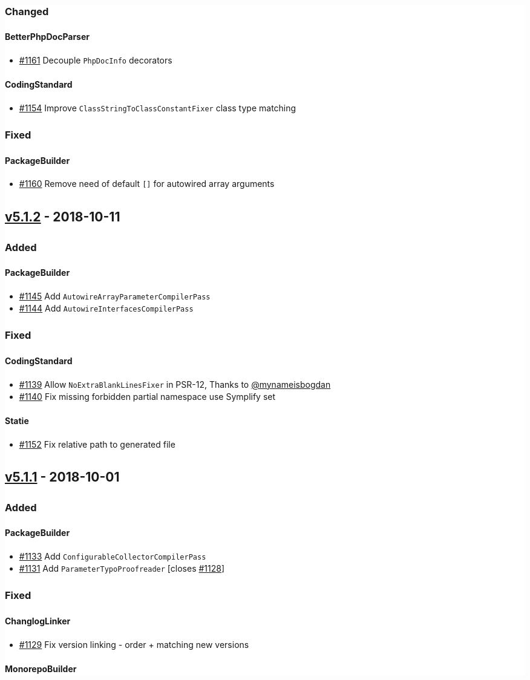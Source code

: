 ### Changed

#### BetterPhpDocParser

- [#1161] Decouple `PhpDocInfo` decorators

#### CodingStandard

- [#1154] Improve `ClassStringToClassConstantFixer` class type matching

### Fixed

#### PackageBuilder

- [#1160] Remove need of default `[]` for autowired array arguments

## [v5.1.2] - 2018-10-11

### Added

#### PackageBuilder

- [#1145] Add `AutowireArrayParameterCompilerPass`
- [#1144] Add `AutowireInterfacesCompilerPass`

### Fixed

#### CodingStandard

- [#1139] Allow `NoExtraBlankLinesFixer` in PSR-12, Thanks to [@mynameisbogdan]
- [#1140] Fix missing forbidden partial namespace use Symplify set

#### Statie

- [#1152] Fix relative path to generated file

## [v5.1.1] - 2018-10-01

### Added

#### PackageBuilder

- [#1133] Add `ConfigurableCollectorCompilerPass`
- [#1131] Add `ParameterTypoProofreader` [closes [#1128]]

### Fixed

#### ChanglogLinker

- [#1129] Fix version linking - order + matching new versions

#### MonorepoBuilder


[comment]: # (links to issues, PRs and release diffs)
[@enumag]: https://github.com/enumag
[@azdanov]: https://github.com/azdanov
[#1121]: https://github.com/Symplify/Symplify/pull/1121
[#1120]: https://github.com/Symplify/Symplify/pull/1120
[#1119]: https://github.com/Symplify/Symplify/pull/1119
[#1116]: https://github.com/Symplify/Symplify/pull/1116
[#1113]: https://github.com/Symplify/Symplify/pull/1113
[v5.0.0]: https://github.com/Symplify/Symplify/compare/v4.8.0...v5.0.0
[#1127]: https://github.com/Symplify/Symplify/pull/1127
[#1126]: https://github.com/Symplify/Symplify/pull/1126
[#1125]: https://github.com/Symplify/Symplify/pull/1125
[#1123]: https://github.com/Symplify/Symplify/pull/1123
[@crazko]: https://github.com/crazko
[v5.1.0]: https://github.com/Symplify/Symplify/compare/v5.0.1...v5.1.0
[v5.0.1]: https://github.com/Symplify/Symplify/compare/v5.0.0...v5.0.1
[#1137]: https://github.com/Symplify/Symplify/pull/1137
[#1135]: https://github.com/Symplify/Symplify/pull/1135
[#1133]: https://github.com/Symplify/Symplify/pull/1133
[#1131]: https://github.com/Symplify/Symplify/pull/1131
[#1129]: https://github.com/Symplify/Symplify/pull/1129
[#1128]: https://github.com/Symplify/Symplify/pull/1128
[v5.1.1]: https://github.com/Symplify/Symplify/compare/v5.1.0...v5.1.1
[#1145]: https://github.com/Symplify/Symplify/pull/1145
[#1144]: https://github.com/Symplify/Symplify/pull/1144
[#1140]: https://github.com/Symplify/Symplify/pull/1140
[#1139]: https://github.com/Symplify/Symplify/pull/1139
[@mynameisbogdan]: https://github.com/mynameisbogdan
[#1152]: https://github.com/Symplify/Symplify/pull/1152
[#1163]: https://github.com/Symplify/Symplify/pull/1163
[#1161]: https://github.com/Symplify/Symplify/pull/1161
[#1160]: https://github.com/Symplify/Symplify/pull/1160
[#1155]: https://github.com/Symplify/Symplify/pull/1155
[#1154]: https://github.com/Symplify/Symplify/pull/1154
[#1148]: https://github.com/Symplify/Symplify/pull/1148
[@ostrolucky]: https://github.com/ostrolucky
[v5.1.2]: https://github.com/Symplify/Symplify/compare/v5.1.1...v5.1.2
[#1168]: https://github.com/Symplify/Symplify/pull/1168
[#1166]: https://github.com/Symplify/Symplify/pull/1166
[v5.1.3]: https://github.com/Symplify/Symplify/compare/v5.1.2...v5.1.3
[#1177]: https://github.com/Symplify/Symplify/pull/1177
[#1175]: https://github.com/Symplify/Symplify/pull/1175
[#1174]: https://github.com/Symplify/Symplify/pull/1174
[#1173]: https://github.com/Symplify/Symplify/pull/1173
[#1171]: https://github.com/Symplify/Symplify/pull/1171
[#1170]: https://github.com/Symplify/Symplify/pull/1170
[@mantiz]: https://github.com/mantiz
[v5.1.4]: https://github.com/Symplify/Symplify/compare/v5.1.3...v5.1.4
[#1192]: https://github.com/Symplify/Symplify/pull/1192
[#1191]: https://github.com/Symplify/Symplify/pull/1191
[#1189]: https://github.com/Symplify/Symplify/pull/1189
[#1188]: https://github.com/Symplify/Symplify/pull/1188
[#1187]: https://github.com/Symplify/Symplify/pull/1187
[#1185]: https://github.com/Symplify/Symplify/pull/1185
[#1179]: https://github.com/Symplify/Symplify/pull/1179
[#1176]: https://github.com/Symplify/Symplify/pull/1176
[v5.2.1]: https://github.com/Symplify/Symplify/compare/v5.2.0...v5.2.1
[v5.2.0]: https://github.com/Symplify/Symplify/compare/v5.1.4...v5.2.0
[#1210]: https://github.com/Symplify/Symplify/pull/1210
[#1209]: https://github.com/Symplify/Symplify/pull/1209
[#1207]: https://github.com/Symplify/Symplify/pull/1207
[#1206]: https://github.com/Symplify/Symplify/pull/1206
[#1202]: https://github.com/Symplify/Symplify/pull/1202
[#1200]: https://github.com/Symplify/Symplify/pull/1200
[#1196]: https://github.com/Symplify/Symplify/pull/1196
[#1219]: https://github.com/Symplify/Symplify/pull/1219
[#1217]: https://github.com/Symplify/Symplify/pull/1217
[#1216]: https://github.com/Symplify/Symplify/pull/1216
[#1215]: https://github.com/Symplify/Symplify/pull/1215
[#1213]: https://github.com/Symplify/Symplify/pull/1213
[#1212]: https://github.com/Symplify/Symplify/pull/1212
[v5.2.8]: https://github.com/Symplify/Symplify/compare/v5.2.7...v5.2.8
[v5.2.7]: https://github.com/Symplify/Symplify/compare/v5.2.4...v5.2.7
[v5.2.4]: https://github.com/Symplify/Symplify/compare/v5.2.2...v5.2.4
[v5.2.2]: https://github.com/Symplify/Symplify/compare/v5.2.1...v5.2.2
[#1221]: https://github.com/Symplify/Symplify/pull/1221
[#1220]: https://github.com/Symplify/Symplify/pull/1220
[v5.2.9]: https://github.com/Symplify/Symplify/compare/v5.2.8...v5.2.9
[#1228]: https://github.com/Symplify/Symplify/pull/1228
[#1227]: https://github.com/Symplify/Symplify/pull/1227
[#1226]: https://github.com/Symplify/Symplify/pull/1226
[#1224]: https://github.com/Symplify/Symplify/pull/1224
[@jawira]: https://github.com/jawira
[v5.2.11]: https://github.com/Symplify/Symplify/compare/v5.2.9...v5.2.11
[#1243]: https://github.com/Symplify/Symplify/pull/1243
[#1242]: https://github.com/Symplify/Symplify/pull/1242
[#1240]: https://github.com/Symplify/Symplify/pull/1240
[#1239]: https://github.com/Symplify/Symplify/pull/1239
[#1237]: https://github.com/Symplify/Symplify/pull/1237
[#1236]: https://github.com/Symplify/Symplify/pull/1236
[#1234]: https://github.com/Symplify/Symplify/pull/1234
[#1232]: https://github.com/Symplify/Symplify/pull/1232
[#1231]: https://github.com/Symplify/Symplify/pull/1231
[v5.2.14]: https://github.com/Symplify/Symplify/compare/v5.2.13...v5.2.14
[v5.2.13]: https://github.com/Symplify/Symplify/compare/v5.2.11...v5.2.13
[#1260]: https://github.com/Symplify/Symplify/pull/1260
[#1257]: https://github.com/Symplify/Symplify/pull/1257
[#1256]: https://github.com/Symplify/Symplify/pull/1256
[#1248]: https://github.com/Symplify/Symplify/pull/1248
[#1246]: https://github.com/Symplify/Symplify/pull/1246
[#1233]: https://github.com/Symplify/Symplify/pull/1233
[v5.2.16]: https://github.com/Symplify/Symplify/compare/v5.2.15...v5.2.16
[v5.2.15]: https://github.com/Symplify/Symplify/compare/v5.2.14...v5.2.15
[#1278]: https://github.com/Symplify/Symplify/pull/1278
[#1277]: https://github.com/Symplify/Symplify/pull/1277
[#1276]: https://github.com/Symplify/Symplify/pull/1276
[#1271]: https://github.com/Symplify/Symplify/pull/1271
[#1268]: https://github.com/Symplify/Symplify/pull/1268
[#1263]: https://github.com/Symplify/Symplify/pull/1263
[#1262]: https://github.com/Symplify/Symplify/pull/1262
[@tavy315]: https://github.com/tavy315
[@suin]: https://github.com/suin
[v5.2.18]: https://github.com/Symplify/Symplify/compare/v5.2.16...v5.2.18
[#1302]: https://github.com/Symplify/Symplify/pull/1302
[#1301]: https://github.com/Symplify/Symplify/pull/1301
[#1300]: https://github.com/Symplify/Symplify/pull/1300
[#1299]: https://github.com/Symplify/Symplify/pull/1299
[#1298]: https://github.com/Symplify/Symplify/pull/1298
[#1297]: https://github.com/Symplify/Symplify/pull/1297
[#1290]: https://github.com/Symplify/Symplify/pull/1290
[#1288]: https://github.com/Symplify/Symplify/pull/1288
[#1287]: https://github.com/Symplify/Symplify/pull/1287
[#1285]: https://github.com/Symplify/Symplify/pull/1285
[#1281]: https://github.com/Symplify/Symplify/pull/1281
[#1280]: https://github.com/Symplify/Symplify/pull/1280
[#1279]: https://github.com/Symplify/Symplify/pull/1279
[@bendavies]: https://github.com/bendavies
[v5.2.20]: https://github.com/Symplify/Symplify/compare/v5.2.19...v5.2.20
[v5.2.19]: https://github.com/Symplify/Symplify/compare/v5.2.18...v5.2.19
[#1303]: https://github.com/Symplify/Symplify/pull/1303
[v5.3.0]: https://github.com/Symplify/Symplify/compare/v5.2.20...v5.3.0
[v5.3.1]: https://github.com/Symplify/Symplify/compare/v5.3.0...v5.3.1
[#1310]: https://github.com/Symplify/Symplify/pull/1310
[#1306]: https://github.com/Symplify/Symplify/pull/1306
[#1305]: https://github.com/Symplify/Symplify/pull/1305
[#1315]: https://github.com/Symplify/Symplify/pull/1315
[v5.3.2]: https://github.com/Symplify/Symplify/compare/v5.3.1...v5.3.2
[#1321]: https://github.com/Symplify/Symplify/pull/1321
[#1320]: https://github.com/Symplify/Symplify/pull/1320
[#1317]: https://github.com/Symplify/Symplify/pull/1317
[#1316]: https://github.com/Symplify/Symplify/pull/1316
[v5.3.5]: https://github.com/Symplify/Symplify/compare/v5.3.2...v5.3.5
[#1325]: https://github.com/Symplify/Symplify/pull/1325
[v5.3.8]: https://github.com/Symplify/Symplify/compare/v5.3.6...v5.3.8
[v5.3.6]: https://github.com/Symplify/Symplify/compare/v5.3.5...v5.3.6
[#1330]: https://github.com/Symplify/Symplify/pull/1330
[#1329]: https://github.com/Symplify/Symplify/pull/1329
[v5.3.9]: https://github.com/Symplify/Symplify/compare/v5.3.8...v5.3.9
[#1336]: https://github.com/Symplify/Symplify/pull/1336
[#1335]: https://github.com/Symplify/Symplify/pull/1335
[#1332]: https://github.com/Symplify/Symplify/pull/1332
[#1368]: https://github.com/Symplify/Symplify/pull/1368
[#1366]: https://github.com/Symplify/Symplify/pull/1366
[#1363]: https://github.com/Symplify/Symplify/pull/1363
[#1362]: https://github.com/Symplify/Symplify/pull/1362
[#1359]: https://github.com/Symplify/Symplify/pull/1359
[#1358]: https://github.com/Symplify/Symplify/pull/1358
[#1356]: https://github.com/Symplify/Symplify/pull/1356
[#1355]: https://github.com/Symplify/Symplify/pull/1355
[#1352]: https://github.com/Symplify/Symplify/pull/1352
[#1350]: https://github.com/Symplify/Symplify/pull/1350
[#1349]: https://github.com/Symplify/Symplify/pull/1349
[#1347]: https://github.com/Symplify/Symplify/pull/1347
[#1339]: https://github.com/Symplify/Symplify/pull/1339
[#1338]: https://github.com/Symplify/Symplify/pull/1338
[#1323]: https://github.com/Symplify/Symplify/pull/1323
[@vitek-rostislav]: https://github.com/vitek-rostislav
[@tomasfejfar]: https://github.com/tomasfejfar
[@themark147]: https://github.com/themark147
[v5.3.12]: https://github.com/Symplify/Symplify/compare/v5.3.10...v5.3.12
[v5.3.10]: https://github.com/Symplify/Symplify/compare/v5.3.9...v5.3.10
[#1397]: https://github.com/Symplify/Symplify/pull/1397
[#1396]: https://github.com/Symplify/Symplify/pull/1396
[#1395]: https://github.com/Symplify/Symplify/pull/1395
[#1394]: https://github.com/Symplify/Symplify/pull/1394
[#1393]: https://github.com/Symplify/Symplify/pull/1393
[#1392]: https://github.com/Symplify/Symplify/pull/1392
[#1391]: https://github.com/Symplify/Symplify/pull/1391
[#1389]: https://github.com/Symplify/Symplify/pull/1389
[#1387]: https://github.com/Symplify/Symplify/pull/1387
[#1386]: https://github.com/Symplify/Symplify/pull/1386
[#1384]: https://github.com/Symplify/Symplify/pull/1384
[#1383]: https://github.com/Symplify/Symplify/pull/1383
[#1380]: https://github.com/Symplify/Symplify/pull/1380
[#1377]: https://github.com/Symplify/Symplify/pull/1377
[#1376]: https://github.com/Symplify/Symplify/pull/1376
[#1375]: https://github.com/Symplify/Symplify/pull/1375
[#1365]: https://github.com/Symplify/Symplify/pull/1365
[#1357]: https://github.com/Symplify/Symplify/pull/1357
[#1430]: https://github.com/Symplify/Symplify/pull/1430
[#1428]: https://github.com/Symplify/Symplify/pull/1428
[#1423]: https://github.com/Symplify/Symplify/pull/1423
[#1422]: https://github.com/Symplify/Symplify/pull/1422
[#1421]: https://github.com/Symplify/Symplify/pull/1421
[#1416]: https://github.com/Symplify/Symplify/pull/1416
[#1413]: https://github.com/Symplify/Symplify/pull/1413
[#1411]: https://github.com/Symplify/Symplify/pull/1411
[#1409]: https://github.com/Symplify/Symplify/pull/1409
[#1405]: https://github.com/Symplify/Symplify/pull/1405
[#1403]: https://github.com/Symplify/Symplify/pull/1403
[#1402]: https://github.com/Symplify/Symplify/pull/1402
[#1400]: https://github.com/Symplify/Symplify/pull/1400
[#1399]: https://github.com/Symplify/Symplify/pull/1399
[v5.4.2]: https://github.com/Symplify/Symplify/compare/v5.4.1...v5.4.2
[v5.4.1]: https://github.com/Symplify/Symplify/compare/v5.4.0...v5.4.1
[@vrbata]: https://github.com/vrbata
[@natepage]: https://github.com/natepage
[@jDolba]: https://github.com/jDolba
[@ikeblaster]: https://github.com/ikeblaster
[v5.4.0]: https://github.com/Symplify/Symplify/compare/v5.3.12...v5.4.0
[#1435]: https://github.com/Symplify/Symplify/pull/1435
[#1434]: https://github.com/Symplify/Symplify/pull/1434
[#1433]: https://github.com/Symplify/Symplify/pull/1433
[#1432]: https://github.com/Symplify/Symplify/pull/1432
[#1431]: https://github.com/Symplify/Symplify/pull/1431
[#1426]: https://github.com/Symplify/Symplify/pull/1426
[#1451]: https://github.com/Symplify/Symplify/pull/1451
[#1447]: https://github.com/Symplify/Symplify/pull/1447
[#1445]: https://github.com/Symplify/Symplify/pull/1445
[#1444]: https://github.com/Symplify/Symplify/pull/1444
[#1442]: https://github.com/Symplify/Symplify/pull/1442
[#1437]: https://github.com/Symplify/Symplify/pull/1437
[v5.4.7]: https://github.com/Symplify/Symplify/compare/v5.4.6...v5.4.7
[v5.4.6]: https://github.com/Symplify/Symplify/compare/v5.4.5...v5.4.6
[v5.4.5]: https://github.com/Symplify/Symplify/compare/v5.4.3...v5.4.5
[v5.4.3]: https://github.com/Symplify/Symplify/compare/v5.4.2...v5.4.3
[#1465]: https://github.com/Symplify/Symplify/pull/1465
[#1464]: https://github.com/Symplify/Symplify/pull/1464
[#1463]: https://github.com/Symplify/Symplify/pull/1463
[#1462]: https://github.com/Symplify/Symplify/pull/1462
[#1457]: https://github.com/Symplify/Symplify/pull/1457
[#1456]: https://github.com/Symplify/Symplify/pull/1456
[#1454]: https://github.com/Symplify/Symplify/pull/1454
[#1452]: https://github.com/Symplify/Symplify/pull/1452
[v5.4.9]: https://github.com/Symplify/Symplify/compare/v5.4.7...v5.4.9
[#1460]: https://github.com/Symplify/Symplify/pull/1460
[v5.4.10]: https://github.com/Symplify/Symplify/compare/v5.4.9...v5.4.10
[#1482]: https://github.com/Symplify/Symplify/pull/1482
[#1481]: https://github.com/Symplify/Symplify/pull/1481
[#1480]: https://github.com/Symplify/Symplify/pull/1480
[#1479]: https://github.com/Symplify/Symplify/pull/1479
[#1477]: https://github.com/Symplify/Symplify/pull/1477
[#1476]: https://github.com/Symplify/Symplify/pull/1476
[#1474]: https://github.com/Symplify/Symplify/pull/1474
[#1473]: https://github.com/Symplify/Symplify/pull/1473
[#1469]: https://github.com/Symplify/Symplify/pull/1469
[#1468]: https://github.com/Symplify/Symplify/pull/1468
[#1467]: https://github.com/Symplify/Symplify/pull/1467
[v5.4.14]: https://github.com/Symplify/Symplify/compare/v5.4.13...v5.4.14
[v5.4.13]: https://github.com/Symplify/Symplify/compare/v5.4.11...v5.4.13
[v5.4.11]: https://github.com/Symplify/Symplify/compare/v5.4.10...v5.4.11
[#1553]: https://github.com/Symplify/Symplify/pull/1553
[#1552]: https://github.com/Symplify/Symplify/pull/1552
[#1551]: https://github.com/Symplify/Symplify/pull/1551
[#1548]: https://github.com/Symplify/Symplify/pull/1548
[#1545]: https://github.com/Symplify/Symplify/pull/1545
[#1541]: https://github.com/Symplify/Symplify/pull/1541
[#1540]: https://github.com/Symplify/Symplify/pull/1540
[#1538]: https://github.com/Symplify/Symplify/pull/1538
[#1537]: https://github.com/Symplify/Symplify/pull/1537
[#1536]: https://github.com/Symplify/Symplify/pull/1536
[#1535]: https://github.com/Symplify/Symplify/pull/1535
[#1534]: https://github.com/Symplify/Symplify/pull/1534
[#1529]: https://github.com/Symplify/Symplify/pull/1529
[#1528]: https://github.com/Symplify/Symplify/pull/1528
[#1527]: https://github.com/Symplify/Symplify/pull/1527
[#1525]: https://github.com/Symplify/Symplify/pull/1525
[#1521]: https://github.com/Symplify/Symplify/pull/1521
[#1514]: https://github.com/Symplify/Symplify/pull/1514
[#1512]: https://github.com/Symplify/Symplify/pull/1512
[#1511]: https://github.com/Symplify/Symplify/pull/1511
[#1510]: https://github.com/Symplify/Symplify/pull/1510
[#1509]: https://github.com/Symplify/Symplify/pull/1509
[#1502]: https://github.com/Symplify/Symplify/pull/1502
[#1500]: https://github.com/Symplify/Symplify/pull/1500
[#1499]: https://github.com/Symplify/Symplify/pull/1499
[#1498]: https://github.com/Symplify/Symplify/pull/1498
[#1493]: https://github.com/Symplify/Symplify/pull/1493
[#1489]: https://github.com/Symplify/Symplify/pull/1489
[#1488]: https://github.com/Symplify/Symplify/pull/1488
[#1483]: https://github.com/Symplify/Symplify/pull/1483
[@wppd]: https://github.com/wppd
[@solcik]: https://github.com/solcik
[@shyim]: https://github.com/shyim
[@possi]: https://github.com/possi
[@nlubisch]: https://github.com/nlubisch
[@jeroennoten]: https://github.com/jeroennoten
[@ektarum]: https://github.com/ektarum
[@TomasLudvik]: https://github.com/TomasLudvik
[@PetrHeinz]: https://github.com/PetrHeinz
[@JanMikes]: https://github.com/JanMikes
[v5.4.15]: https://github.com/Symplify/Symplify/compare/v5.4.14...v5.4.15